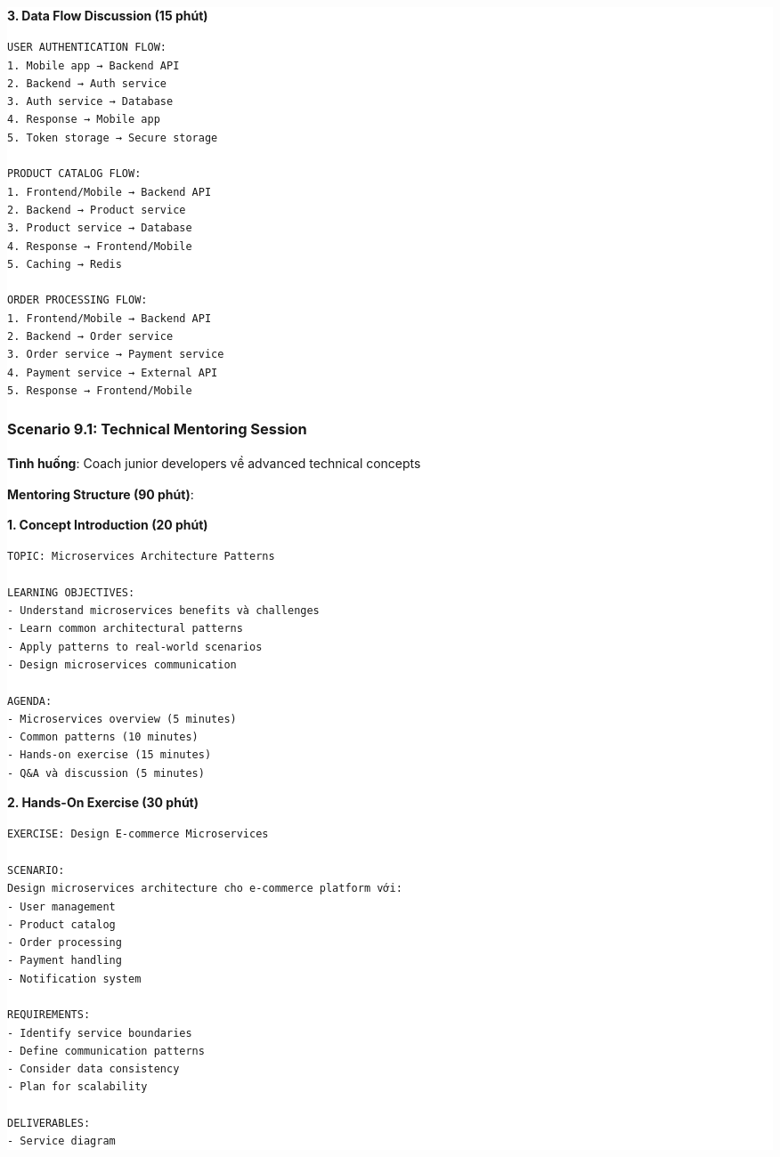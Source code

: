 **3. Data Flow Discussion (15 phút)**
```
USER AUTHENTICATION FLOW:
1. Mobile app → Backend API
2. Backend → Auth service
3. Auth service → Database
4. Response → Mobile app
5. Token storage → Secure storage

PRODUCT CATALOG FLOW:
1. Frontend/Mobile → Backend API
2. Backend → Product service
3. Product service → Database
4. Response → Frontend/Mobile
5. Caching → Redis

ORDER PROCESSING FLOW:
1. Frontend/Mobile → Backend API
2. Backend → Order service
3. Order service → Payment service
4. Payment service → External API
5. Response → Frontend/Mobile
```

### Scenario 9.1: Technical Mentoring Session
**Tình huống**: Coach junior developers về advanced technical concepts

**Mentoring Structure (90 phút)**:

**1. Concept Introduction (20 phút)**
```
TOPIC: Microservices Architecture Patterns

LEARNING OBJECTIVES:
- Understand microservices benefits và challenges
- Learn common architectural patterns
- Apply patterns to real-world scenarios
- Design microservices communication

AGENDA:
- Microservices overview (5 minutes)
- Common patterns (10 minutes)
- Hands-on exercise (15 minutes)
- Q&A và discussion (5 minutes)
```

**2. Hands-On Exercise (30 phút)**
```
EXERCISE: Design E-commerce Microservices

SCENARIO:
Design microservices architecture cho e-commerce platform với:
- User management
- Product catalog
- Order processing
- Payment handling
- Notification system

REQUIREMENTS:
- Identify service boundaries
- Define communication patterns
- Consider data consistency
- Plan for scalability

DELIVERABLES:
- Service diagram
```